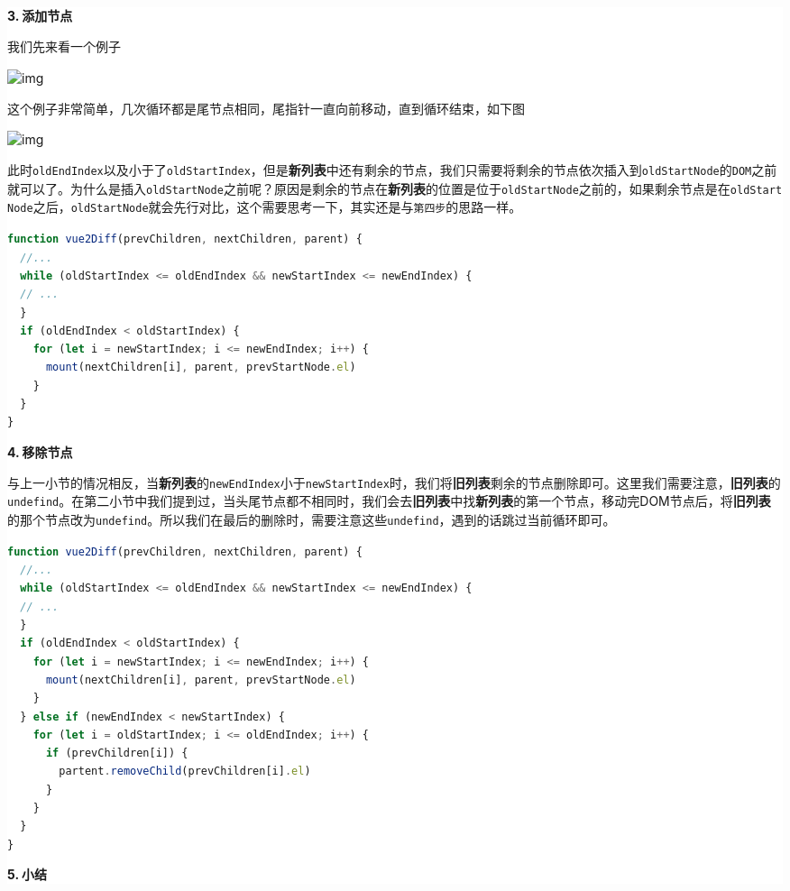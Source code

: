 **3. 添加节点**

我们先来看一个例子

![img](D:\memo\JavaScript\img\85517a9eb0a34165832394b9d4e7627d~tplv-k3u1fbpfcp-watermark.image)

这个例子非常简单，几次循环都是尾节点相同，尾指针一直向前移动，直到循环结束，如下图

![img](D:\memo\JavaScript\img\668208458312440cae49139534fd6d59~tplv-k3u1fbpfcp-watermark.image)

此时`oldEndIndex`以及小于了`oldStartIndex`，但是**新列表**中还有剩余的节点，我们只需要将剩余的节点依次插入到`oldStartNode`的`DOM`之前就可以了。为什么是插入`oldStartNode`之前呢？原因是剩余的节点在**新列表**的位置是位于`oldStartNode`之前的，如果剩余节点是在`oldStartNode`之后，`oldStartNode`就会先行对比，这个需要思考一下，其实还是与`第四步`的思路一样。

```js
function vue2Diff(prevChildren, nextChildren, parent) {
  //...
  while (oldStartIndex <= oldEndIndex && newStartIndex <= newEndIndex) {
  // ...
  }
  if (oldEndIndex < oldStartIndex) {
    for (let i = newStartIndex; i <= newEndIndex; i++) {
      mount(nextChildren[i], parent, prevStartNode.el)
    }
  }
}
```

**4. 移除节点**

与上一小节的情况相反，当**新列表**的`newEndIndex`小于`newStartIndex`时，我们将**旧列表**剩余的节点删除即可。这里我们需要注意，**旧列表**的`undefind`。在第二小节中我们提到过，当头尾节点都不相同时，我们会去**旧列表**中找**新列表**的第一个节点，移动完DOM节点后，将**旧列表**的那个节点改为`undefind`。所以我们在最后的删除时，需要注意这些`undefind`，遇到的话跳过当前循环即可。

```js
function vue2Diff(prevChildren, nextChildren, parent) {
  //...
  while (oldStartIndex <= oldEndIndex && newStartIndex <= newEndIndex) {
  // ...
  }
  if (oldEndIndex < oldStartIndex) {
    for (let i = newStartIndex; i <= newEndIndex; i++) {
      mount(nextChildren[i], parent, prevStartNode.el)
    }
  } else if (newEndIndex < newStartIndex) {
    for (let i = oldStartIndex; i <= oldEndIndex; i++) {
      if (prevChildren[i]) {
        partent.removeChild(prevChildren[i].el)
      }
    }
  }
}
```

**5. 小结**
